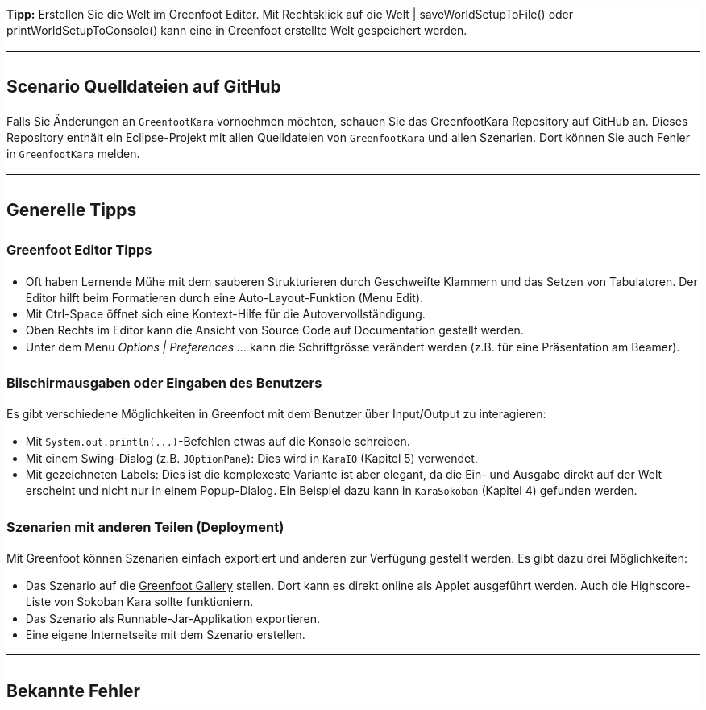 **Tipp:** Erstellen Sie die Welt im Greenfoot Editor. Mit Rechtsklick auf die Welt | saveWorldSetupToFile() oder printWorldSetupToConsole() kann eine in Greenfoot erstellte Welt gespeichert werden.


* * *

## Scenario Quelldateien auf GitHub

Falls Sie Änderungen an `GreenfootKara` vornoehmen möchten, schauen Sie das [GreenfootKara Repository auf GitHub](https://github.com/marcojakob/greenfoot-kara) an. Dieses Repository enthält ein Eclipse-Projekt mit allen Quelldateien von `GreenfootKara` und allen Szenarien. Dort können Sie auch Fehler in `GreenfootKara` melden. 


* * * 

## Generelle Tipps

### Greenfoot Editor Tipps

* Oft haben Lernende Mühe mit dem sauberen Strukturieren durch Geschweifte Klammern und das Setzen
von Tabulatoren. Der Editor hilft beim Formatieren durch eine Auto-Layout-Funktion (Menu Edit).
* Mit Ctrl-Space öffnet sich eine Kontext-Hilfe für die Autovervollständigung.
* Oben Rechts im Editor kann die Ansicht von Source Code auf Documentation gestellt werden.
* Unter dem Menu *Options | Preferences ...* kann die Schriftgrösse verändert werden (z.B. für eine Präsentation am Beamer).


### Bilschirmausgaben oder Eingaben des Benutzers

Es gibt verschiedene Möglichkeiten in Greenfoot mit dem Benutzer über Input/Output zu interagieren:

* Mit `System.out.println(...)`-Befehlen etwas auf die Konsole schreiben.
* Mit einem Swing-Dialog (z.B. `JOptionPane`): Dies wird in `KaraIO` (Kapitel 5) verwendet.
* Mit gezeichneten Labels: Dies ist die komplexeste Variante ist aber elegant, da die Ein- und Ausgabe direkt auf der Welt erscheint und nicht nur in einem Popup-Dialog. Ein Beispiel dazu kann in `KaraSokoban` (Kapitel 4) gefunden werden.


### Szenarien mit anderen Teilen (Deployment)

Mit Greenfoot können Szenarien einfach exportiert und anderen zur Verfügung gestellt werden. Es gibt
dazu drei Möglichkeiten:

* Das Szenario auf die [Greenfoot Gallery](http://greenfootgallery.org) stellen. Dort kann es direkt online als Applet ausgeführt werden. Auch die Highscore-Liste von Sokoban Kara sollte funktioniern.
* Das Szenario als Runnable-Jar-Applikation exportieren.
* Eine eigene Internetseite mit dem Szenario erstellen.


* * * 

## Bekannte Fehler
